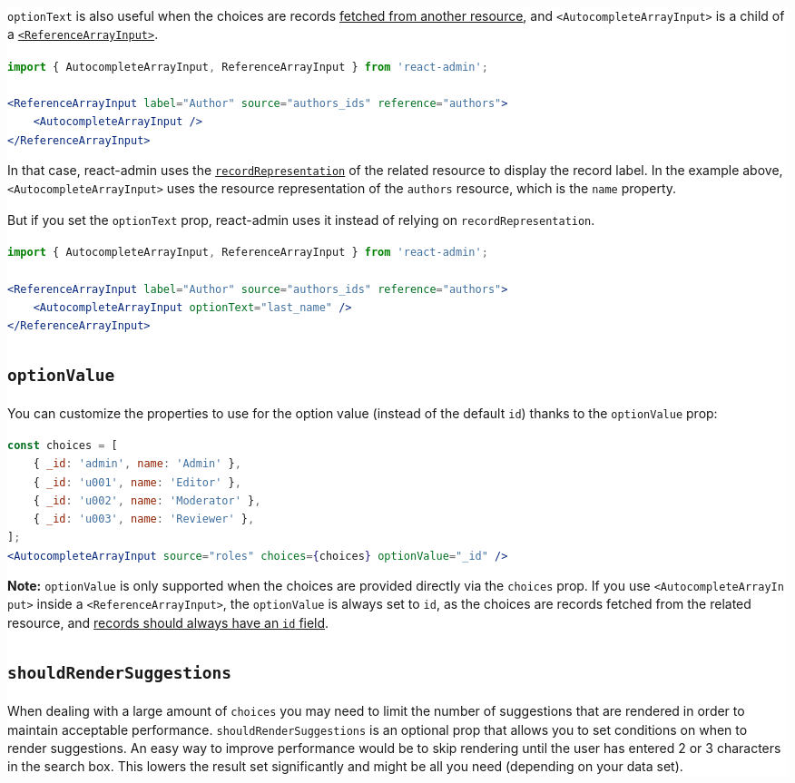 `optionText` is also useful when the choices are records [fetched from another resource](#fetching-choices), and `<AutocompleteArrayInput>` is a child of a [`<ReferenceArrayInput>`](./ReferenceArrayInput.md). 

```jsx
import { AutocompleteArrayInput, ReferenceArrayInput } from 'react-admin';

<ReferenceArrayInput label="Author" source="authors_ids" reference="authors">
    <AutocompleteArrayInput />
</ReferenceArrayInput>
```

In that case, react-admin uses the [`recordRepresentation`](./Resource.md#recordrepresentation) of the related resource to display the record label. In the example above, `<AutocompleteArrayInput>` uses the resource representation of the `authors` resource, which is the `name` property.

But if you set the `optionText` prop, react-admin uses it instead of relying on `recordRepresentation`.

```jsx
import { AutocompleteArrayInput, ReferenceArrayInput } from 'react-admin';

<ReferenceArrayInput label="Author" source="authors_ids" reference="authors">
    <AutocompleteArrayInput optionText="last_name" />
</ReferenceArrayInput>
```

## `optionValue`

You can customize the properties to use for the option value (instead of the default `id`) thanks to the `optionValue` prop:

```jsx
const choices = [
    { _id: 'admin', name: 'Admin' },
    { _id: 'u001', name: 'Editor' },
    { _id: 'u002', name: 'Moderator' },
    { _id: 'u003', name: 'Reviewer' },
];
<AutocompleteArrayInput source="roles" choices={choices} optionValue="_id" />
```

**Note:** `optionValue` is only supported when the choices are provided directly via the `choices` prop. If you use `<AutocompleteArrayInput>` inside a `<ReferenceArrayInput>`, the `optionValue` is always set to `id`, as the choices are records fetched from the related resource, and [records should always have an `id` field](./FAQ.md#can-i-have-custom-identifiersprimary-keys-for-my-resources).

## `shouldRenderSuggestions`

When dealing with a large amount of `choices` you may need to limit the number of suggestions that are rendered in order to maintain acceptable performance. `shouldRenderSuggestions` is an optional prop that allows you to set conditions on when to render suggestions. An easy way to improve performance would be to skip rendering until the user has entered 2 or 3 characters in the search box. This lowers the result set significantly and might be all you need (depending on your data set).
